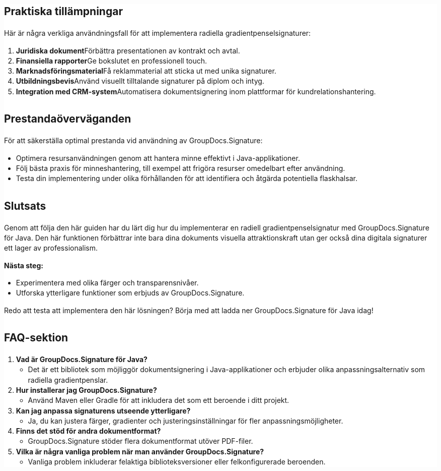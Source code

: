 ## Praktiska tillämpningar
Här är några verkliga användningsfall för att implementera radiella gradientpenselsignaturer:
1. **Juridiska dokument**Förbättra presentationen av kontrakt och avtal.
2. **Finansiella rapporter**Ge bokslutet en professionell touch.
3. **Marknadsföringsmaterial**Få reklammaterial att sticka ut med unika signaturer.
4. **Utbildningsbevis**Använd visuellt tilltalande signaturer på diplom och intyg.
5. **Integration med CRM-system**Automatisera dokumentsignering inom plattformar för kundrelationshantering.

## Prestandaöverväganden
För att säkerställa optimal prestanda vid användning av GroupDocs.Signature:
- Optimera resursanvändningen genom att hantera minne effektivt i Java-applikationer.
- Följ bästa praxis för minneshantering, till exempel att frigöra resurser omedelbart efter användning.
- Testa din implementering under olika förhållanden för att identifiera och åtgärda potentiella flaskhalsar.

## Slutsats
Genom att följa den här guiden har du lärt dig hur du implementerar en radiell gradientpenselsignatur med GroupDocs.Signature för Java. Den här funktionen förbättrar inte bara dina dokuments visuella attraktionskraft utan ger också dina digitala signaturer ett lager av professionalism.

**Nästa steg:**
- Experimentera med olika färger och transparensnivåer.
- Utforska ytterligare funktioner som erbjuds av GroupDocs.Signature.

Redo att testa att implementera den här lösningen? Börja med att ladda ner GroupDocs.Signature för Java idag!

## FAQ-sektion
1. **Vad är GroupDocs.Signature för Java?**
   - Det är ett bibliotek som möjliggör dokumentsignering i Java-applikationer och erbjuder olika anpassningsalternativ som radiella gradientpenslar.
2. **Hur installerar jag GroupDocs.Signature?**
   - Använd Maven eller Gradle för att inkludera det som ett beroende i ditt projekt.
3. **Kan jag anpassa signaturens utseende ytterligare?**
   - Ja, du kan justera färger, gradienter och justeringsinställningar för fler anpassningsmöjligheter.
4. **Finns det stöd för andra dokumentformat?**
   - GroupDocs.Signature stöder flera dokumentformat utöver PDF-filer.
5. **Vilka är några vanliga problem när man använder GroupDocs.Signature?**
   - Vanliga problem inkluderar felaktiga biblioteksversioner eller felkonfigurerade beroenden.